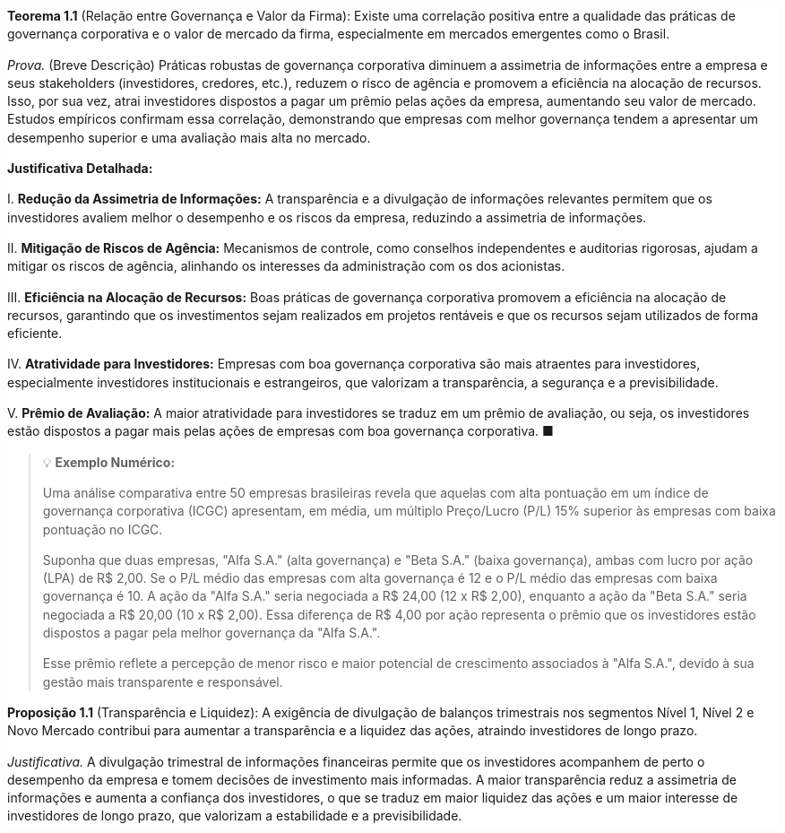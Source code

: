 **Teorema 1.1** (Relação entre Governança e Valor da Firma): Existe uma correlação positiva entre a qualidade das práticas de governança corporativa e o valor de mercado da firma, especialmente em mercados emergentes como o Brasil.

*Prova.* (Breve Descrição) Práticas robustas de governança corporativa diminuem a assimetria de informações entre a empresa e seus stakeholders (investidores, credores, etc.), reduzem o risco de agência e promovem a eficiência na alocação de recursos. Isso, por sua vez, atrai investidores dispostos a pagar um prêmio pelas ações da empresa, aumentando seu valor de mercado. Estudos empíricos confirmam essa correlação, demonstrando que empresas com melhor governança tendem a apresentar um desempenho superior e uma avaliação mais alta no mercado.

**Justificativa Detalhada:**

I. **Redução da Assimetria de Informações:** A transparência e a divulgação de informações relevantes permitem que os investidores avaliem melhor o desempenho e os riscos da empresa, reduzindo a assimetria de informações.

II. **Mitigação de Riscos de Agência:** Mecanismos de controle, como conselhos independentes e auditorias rigorosas, ajudam a mitigar os riscos de agência, alinhando os interesses da administração com os dos acionistas.

III. **Eficiência na Alocação de Recursos:** Boas práticas de governança corporativa promovem a eficiência na alocação de recursos, garantindo que os investimentos sejam realizados em projetos rentáveis e que os recursos sejam utilizados de forma eficiente.

IV. **Atratividade para Investidores:** Empresas com boa governança corporativa são mais atraentes para investidores, especialmente investidores institucionais e estrangeiros, que valorizam a transparência, a segurança e a previsibilidade.

V. **Prêmio de Avaliação:** A maior atratividade para investidores se traduz em um prêmio de avaliação, ou seja, os investidores estão dispostos a pagar mais pelas ações de empresas com boa governança corporativa. ■

> 💡 **Exemplo Numérico:**
>
> Uma análise comparativa entre 50 empresas brasileiras revela que aquelas com alta pontuação em um índice de governança corporativa (ICGC) apresentam, em média, um múltiplo Preço/Lucro (P/L) 15% superior às empresas com baixa pontuação no ICGC.
>
> Suponha que duas empresas, "Alfa S.A." (alta governança) e "Beta S.A." (baixa governança), ambas com lucro por ação (LPA) de R\$ 2,00. Se o P/L médio das empresas com alta governança é 12 e o P/L médio das empresas com baixa governança é 10. A ação da "Alfa S.A." seria negociada a R\$ 24,00 (12 x R\$ 2,00), enquanto a ação da "Beta S.A." seria negociada a R\$ 20,00 (10 x R\$ 2,00). Essa diferença de R\$ 4,00 por ação representa o prêmio que os investidores estão dispostos a pagar pela melhor governança da "Alfa S.A.".
>
> Esse prêmio reflete a percepção de menor risco e maior potencial de crescimento associados à "Alfa S.A.", devido à sua gestão mais transparente e responsável.

**Proposição 1.1** (Transparência e Liquidez): A exigência de divulgação de balanços trimestrais nos segmentos Nível 1, Nível 2 e Novo Mercado contribui para aumentar a transparência e a liquidez das ações, atraindo investidores de longo prazo.

*Justificativa.* A divulgação trimestral de informações financeiras permite que os investidores acompanhem de perto o desempenho da empresa e tomem decisões de investimento mais informadas. A maior transparência reduz a assimetria de informações e aumenta a confiança dos investidores, o que se traduz em maior liquidez das ações e um maior interesse de investidores de longo prazo, que valorizam a estabilidade e a previsibilidade.
